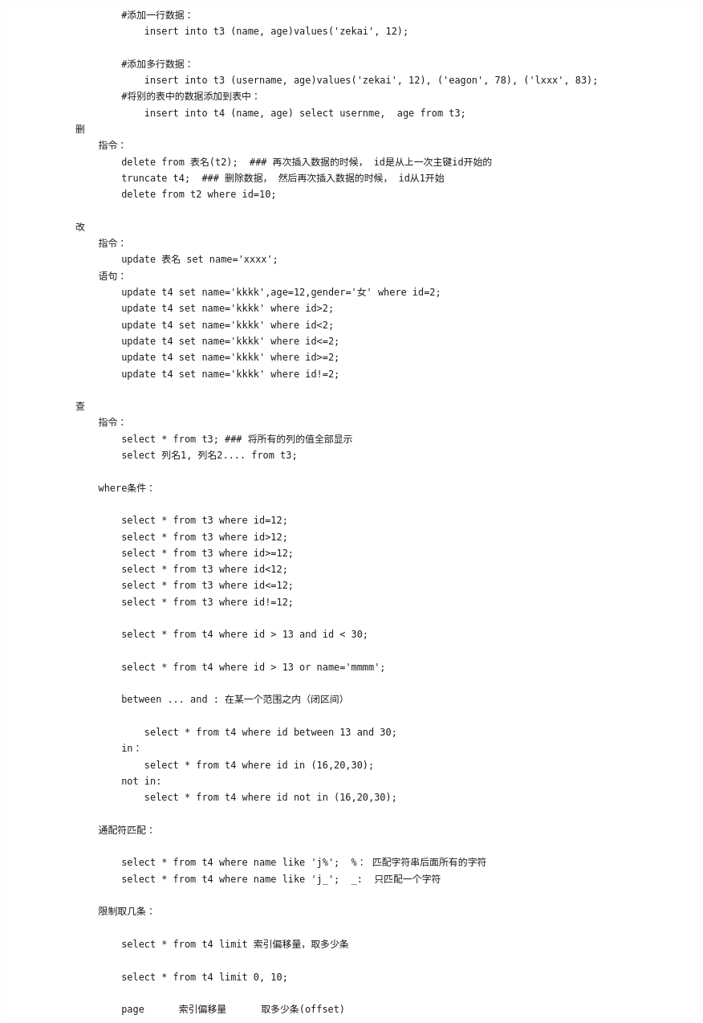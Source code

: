 ```shell 
                    #添加一行数据：
                        insert into t3 (name, age)values('zekai', 12);
                        
                    #添加多行数据：
                        insert into t3 (username, age)values('zekai', 12), ('eagon', 78), ('lxxx', 83);
                    #将别的表中的数据添加到表中：
                        insert into t4 (name, age) select usernme,  age from t3;	
            删
                指令：	
                    delete from 表名(t2);  ### 再次插入数据的时候， id是从上一次主键id开始的
                    truncate t4;  ### 删除数据， 然后再次插入数据的时候， id从1开始
                    delete from t2 where id=10;
                            
            改
                指令：	
                    update 表名 set name='xxxx';
                语句：	
                    update t4 set name='kkkk',age=12,gender='女' where id=2;
                    update t4 set name='kkkk' where id>2;
                    update t4 set name='kkkk' where id<2;
                    update t4 set name='kkkk' where id<=2;
                    update t4 set name='kkkk' where id>=2;
                    update t4 set name='kkkk' where id!=2;
            
            查
                指令：	
                    select * from t3; ### 将所有的列的值全部显示
                    select 列名1, 列名2.... from t3;
            
                where条件：
                    
                    select * from t3 where id=12;
                    select * from t3 where id>12;
                    select * from t3 where id>=12;
                    select * from t3 where id<12;
                    select * from t3 where id<=12;
                    select * from t3 where id!=12;
                    
                    select * from t4 where id > 13 and id < 30; 
                    
                    select * from t4 where id > 13 or name='mmmm'; 
                    
                    between ... and : 在某一个范围之内（闭区间）
                    
                        select * from t4 where id between 13 and 30;
                    in：
                        select * from t4 where id in (16,20,30);
                    not in:
                        select * from t4 where id not in (16,20,30);
                    
                通配符匹配：
                    
                    select * from t4 where name like 'j%';  %： 匹配字符串后面所有的字符
                    select * from t4 where name like 'j_';  _:  只匹配一个字符 
                
                限制取几条：
                    
                    select * from t4 limit 索引偏移量，取多少条
                    
                    select * from t4 limit 0, 10;
                    
                    page      索引偏移量      取多少条(offset)   
```